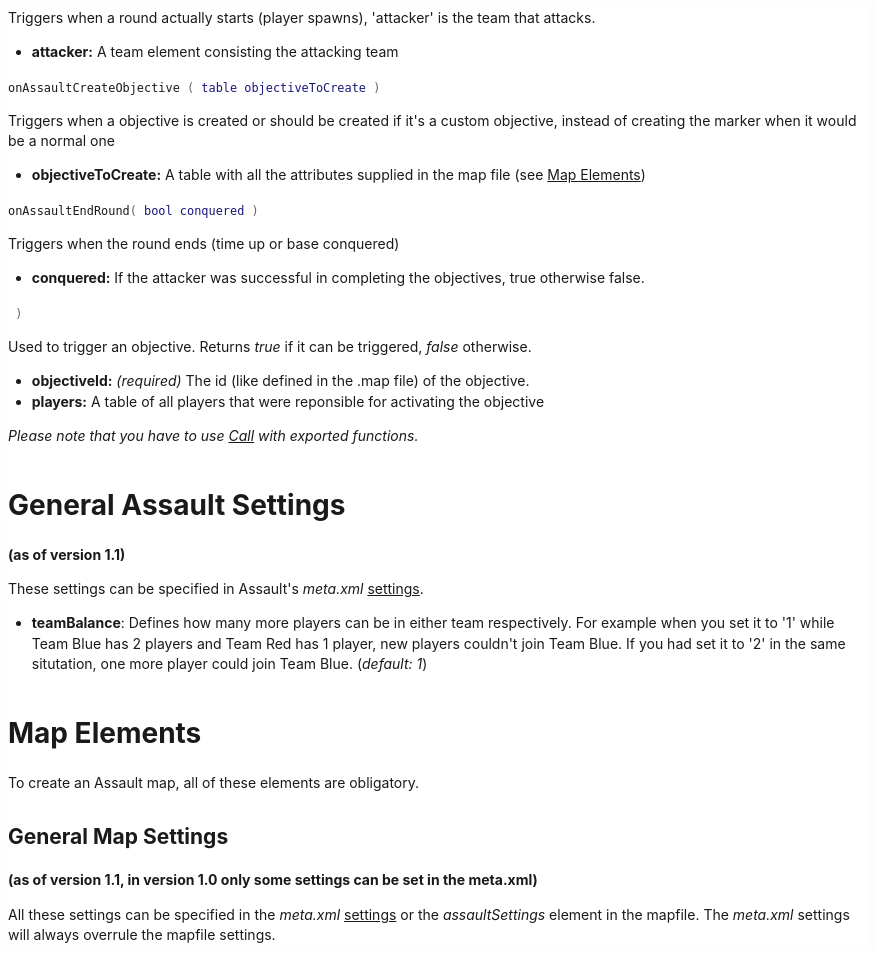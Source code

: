 Triggers when a round actually starts (player spawns), 'attacker' is the team that attacks.

-   **attacker:** A team element consisting the attacking team

``` lua
onAssaultCreateObjective ( table objectiveToCreate )
```

Triggers when a objective is created or should be created if it's a custom objective, instead of creating the marker when it would be a normal one

-   **objectiveToCreate:** A table with all the attributes supplied in the map file (see [Map Elements](/docs/#Objectives.md "wikilink"))

``` lua
onAssaultEndRound( bool conquered )
```

Triggers when the round ends (time up or base conquered)

-   **conquered:** If the attacker was successful in completing the objectives, true otherwise false.

``` lua
 )
```

Used to trigger an objective. Returns *true* if it can be triggered, *false* otherwise.

-   **objectiveId:** *(required)* The id (like defined in the .map file) of the objective.
-   **players:** A table of all players that were reponsible for activating the objective

*Please note that you have to use [Call](/docs/Call.md "wikilink") with exported functions.*

General Assault Settings
========================

**(as of version 1.1)**

These settings can be specified in Assault's *meta.xml* [settings](/docs/Settings_system.md "wikilink").

-   **teamBalance**: Defines how many more players can be in either team respectively. For example when you set it to '1' while Team Blue has 2 players and Team Red has 1 player, new players couldn't join Team Blue. If you had set it to '2' in the same situtation, one more player could join Team Blue. (*default: 1*)

Map Elements
============

To create an Assault map, all of these elements are obligatory.

General Map Settings
--------------------

**(as of version 1.1, in version 1.0 only some settings can be set in the meta.xml)**

All these settings can be specified in the *meta.xml* [settings](/docs/Settings_system.md "wikilink") or the *assaultSettings* element in the mapfile. The *meta.xml* settings will always overrule the mapfile settings.

